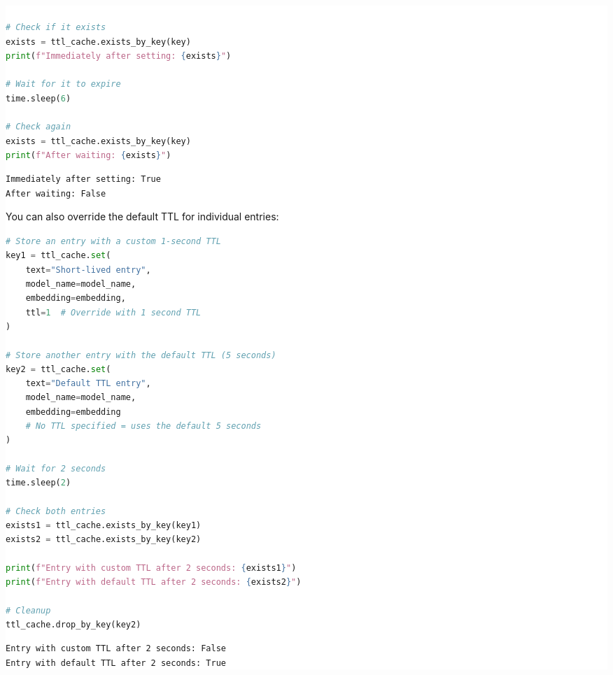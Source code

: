 ```python

# Check if it exists
exists = ttl_cache.exists_by_key(key)
print(f"Immediately after setting: {exists}")

# Wait for it to expire
time.sleep(6)

# Check again
exists = ttl_cache.exists_by_key(key)
print(f"After waiting: {exists}")
```

    Immediately after setting: True
    After waiting: False


You can also override the default TTL for individual entries:


```python
# Store an entry with a custom 1-second TTL
key1 = ttl_cache.set(
    text="Short-lived entry",
    model_name=model_name,
    embedding=embedding,
    ttl=1  # Override with 1 second TTL
)

# Store another entry with the default TTL (5 seconds)
key2 = ttl_cache.set(
    text="Default TTL entry",
    model_name=model_name,
    embedding=embedding
    # No TTL specified = uses the default 5 seconds
)

# Wait for 2 seconds
time.sleep(2)

# Check both entries
exists1 = ttl_cache.exists_by_key(key1)
exists2 = ttl_cache.exists_by_key(key2)

print(f"Entry with custom TTL after 2 seconds: {exists1}")
print(f"Entry with default TTL after 2 seconds: {exists2}")

# Cleanup
ttl_cache.drop_by_key(key2)
```

    Entry with custom TTL after 2 seconds: False
    Entry with default TTL after 2 seconds: True
